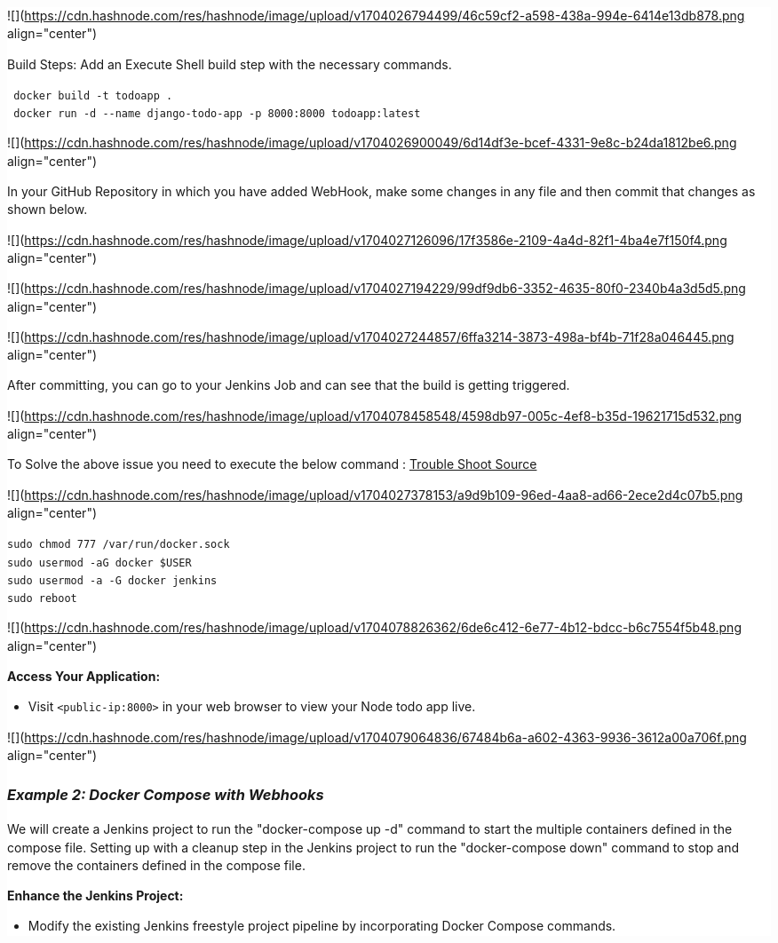 ![](https://cdn.hashnode.com/res/hashnode/image/upload/v1704026794499/46c59cf2-a598-438a-994e-6414e13db878.png align="center")

Build Steps: Add an Execute Shell build step with the necessary commands.

```abap
 docker build -t todoapp .
 docker run -d --name django-todo-app -p 8000:8000 todoapp:latest
```

![](https://cdn.hashnode.com/res/hashnode/image/upload/v1704026900049/6d14df3e-bcef-4331-9e8c-b24da1812be6.png align="center")

In your GitHub Repository in which you have added WebHook, make some changes in any file and then commit that changes as shown below.

![](https://cdn.hashnode.com/res/hashnode/image/upload/v1704027126096/17f3586e-2109-4a4d-82f1-4ba4e7f150f4.png align="center")

![](https://cdn.hashnode.com/res/hashnode/image/upload/v1704027194229/99df9db6-3352-4635-80f0-2340b4a3d5d5.png align="center")

![](https://cdn.hashnode.com/res/hashnode/image/upload/v1704027244857/6ffa3214-3873-498a-bf4b-71f28a046445.png align="center")

After committing, you can go to your Jenkins Job and can see that the build is getting triggered.

![](https://cdn.hashnode.com/res/hashnode/image/upload/v1704078458548/4598db97-005c-4ef8-b35d-19621715d532.png align="center")

To Solve the above issue you need to execute the below command : [Trouble Shoot Source](https://stackoverflow.com/questions/47854463/docker-got-permission-denied-while-trying-to-connect-to-the-docker-daemon-socke)

![](https://cdn.hashnode.com/res/hashnode/image/upload/v1704027378153/a9d9b109-96ed-4aa8-ad66-2ece2d4c07b5.png align="center")

```abap
sudo chmod 777 /var/run/docker.sock
sudo usermod -aG docker $USER
sudo usermod -a -G docker jenkins
sudo reboot
```

![](https://cdn.hashnode.com/res/hashnode/image/upload/v1704078826362/6de6c412-6e77-4b12-bdcc-b6c7554f5b48.png align="center")

**Access Your Application:**

* Visit `<public-ip:8000>` in your web browser to view your Node todo app live.
    

![](https://cdn.hashnode.com/res/hashnode/image/upload/v1704079064836/67484b6a-a602-4363-9936-3612a00a706f.png align="center")

### *Example 2: Docker Compose with Webhooks*

We will create a Jenkins project to run the "docker-compose up -d" command to start the multiple containers defined in the compose file. Setting up with a cleanup step in the Jenkins project to run the "docker-compose down" command to stop and remove the containers defined in the compose file.

**Enhance the Jenkins Project:**

* Modify the existing Jenkins freestyle project pipeline by incorporating Docker Compose commands.
    